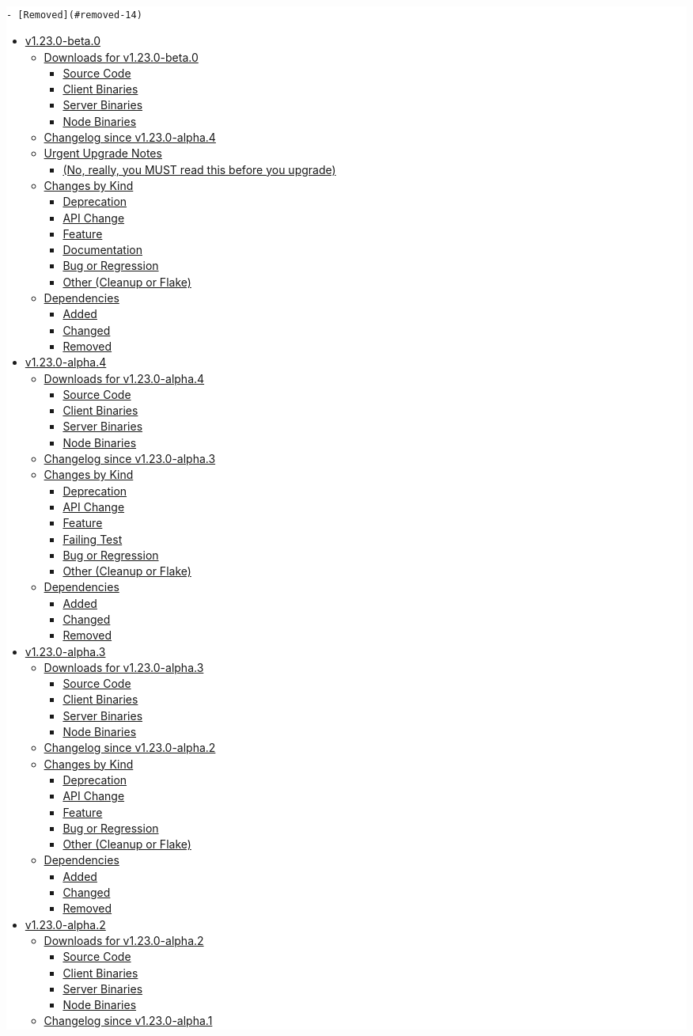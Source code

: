     - [Removed](#removed-14)
- [v1.23.0-beta.0](#v1230-beta0)
  - [Downloads for v1.23.0-beta.0](#downloads-for-v1230-beta0)
    - [Source Code](#source-code-15)
    - [Client Binaries](#client-binaries-15)
    - [Server Binaries](#server-binaries-15)
    - [Node Binaries](#node-binaries-15)
  - [Changelog since v1.23.0-alpha.4](#changelog-since-v1230-alpha4)
  - [Urgent Upgrade Notes](#urgent-upgrade-notes-1)
    - [(No, really, you MUST read this before you upgrade)](#no-really-you-must-read-this-before-you-upgrade-1)
  - [Changes by Kind](#changes-by-kind-15)
    - [Deprecation](#deprecation-1)
    - [API Change](#api-change-6)
    - [Feature](#feature-11)
    - [Documentation](#documentation-1)
    - [Bug or Regression](#bug-or-regression-15)
    - [Other (Cleanup or Flake)](#other-cleanup-or-flake-2)
  - [Dependencies](#dependencies-15)
    - [Added](#added-15)
    - [Changed](#changed-15)
    - [Removed](#removed-15)
- [v1.23.0-alpha.4](#v1230-alpha4)
  - [Downloads for v1.23.0-alpha.4](#downloads-for-v1230-alpha4)
    - [Source Code](#source-code-16)
    - [Client Binaries](#client-binaries-16)
    - [Server Binaries](#server-binaries-16)
    - [Node Binaries](#node-binaries-16)
  - [Changelog since v1.23.0-alpha.3](#changelog-since-v1230-alpha3)
  - [Changes by Kind](#changes-by-kind-16)
    - [Deprecation](#deprecation-2)
    - [API Change](#api-change-7)
    - [Feature](#feature-12)
    - [Failing Test](#failing-test-2)
    - [Bug or Regression](#bug-or-regression-16)
    - [Other (Cleanup or Flake)](#other-cleanup-or-flake-3)
  - [Dependencies](#dependencies-16)
    - [Added](#added-16)
    - [Changed](#changed-16)
    - [Removed](#removed-16)
- [v1.23.0-alpha.3](#v1230-alpha3)
  - [Downloads for v1.23.0-alpha.3](#downloads-for-v1230-alpha3)
    - [Source Code](#source-code-17)
    - [Client Binaries](#client-binaries-17)
    - [Server Binaries](#server-binaries-17)
    - [Node Binaries](#node-binaries-17)
  - [Changelog since v1.23.0-alpha.2](#changelog-since-v1230-alpha2)
  - [Changes by Kind](#changes-by-kind-17)
    - [Deprecation](#deprecation-3)
    - [API Change](#api-change-8)
    - [Feature](#feature-13)
    - [Bug or Regression](#bug-or-regression-17)
    - [Other (Cleanup or Flake)](#other-cleanup-or-flake-4)
  - [Dependencies](#dependencies-17)
    - [Added](#added-17)
    - [Changed](#changed-17)
    - [Removed](#removed-17)
- [v1.23.0-alpha.2](#v1230-alpha2)
  - [Downloads for v1.23.0-alpha.2](#downloads-for-v1230-alpha2)
    - [Source Code](#source-code-18)
    - [Client Binaries](#client-binaries-18)
    - [Server Binaries](#server-binaries-18)
    - [Node Binaries](#node-binaries-18)
  - [Changelog since v1.23.0-alpha.1](#changelog-since-v1230-alpha1)